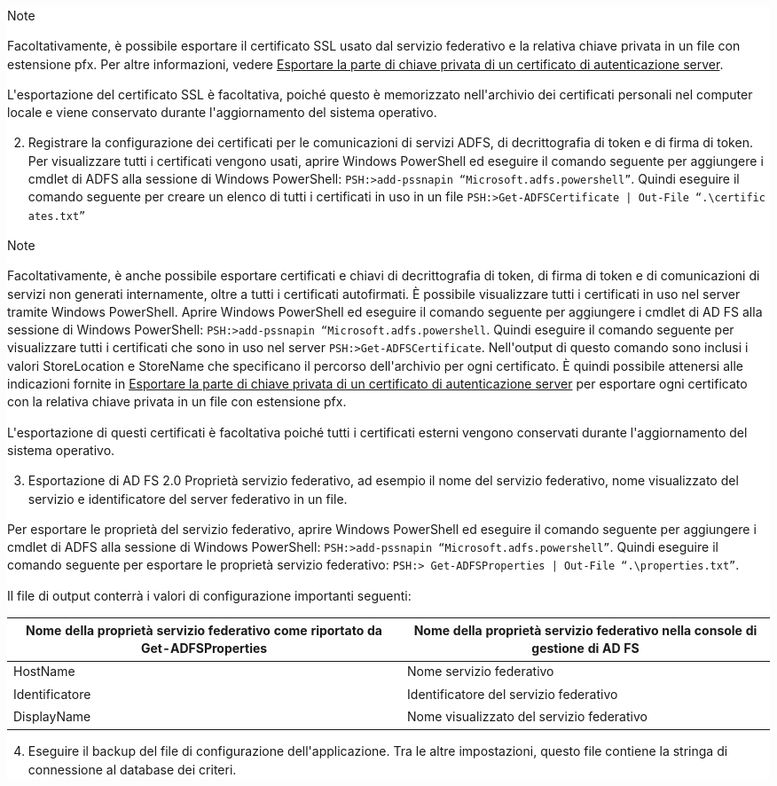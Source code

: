 > [!NOTE]
>  Facoltativamente, è possibile esportare il certificato SSL usato dal servizio federativo e la relativa chiave privata in un file con estensione pfx. Per altre informazioni, vedere [Esportare la parte di chiave privata di un certificato di autenticazione server](Export-the-Private-Key-Portion-of-a-Server-Authentication-Certificate.md).  
>   
>  L'esportazione del certificato SSL è facoltativa, poiché questo è memorizzato nell'archivio dei certificati personali nel computer locale e viene conservato durante l'aggiornamento del sistema operativo.  
  
2.  Registrare la configurazione dei certificati per le comunicazioni di servizi ADFS, di decrittografia di token e di firma di token.  Per visualizzare tutti i certificati vengono usati, aprire Windows PowerShell ed eseguire il comando seguente per aggiungere i cmdlet di ADFS alla sessione di Windows PowerShell: `PSH:>add-pssnapin “Microsoft.adfs.powershell”`. Quindi eseguire il comando seguente per creare un elenco di tutti i certificati in uso in un file `PSH:>Get-ADFSCertificate | Out-File “.\certificates.txt”`  
  
> [!NOTE]
>  Facoltativamente, è anche possibile esportare certificati e chiavi di decrittografia di token, di firma di token e di comunicazioni di servizi non generati internamente, oltre a tutti i certificati autofirmati. È possibile visualizzare tutti i certificati in uso nel server tramite Windows PowerShell. Aprire Windows PowerShell ed eseguire il comando seguente per aggiungere i cmdlet di AD FS alla sessione di Windows PowerShell: `PSH:>add-pssnapin “Microsoft.adfs.powershell`. Quindi eseguire il comando seguente per visualizzare tutti i certificati che sono in uso nel server `PSH:>Get-ADFSCertificate`. Nell'output di questo comando sono inclusi i valori StoreLocation e StoreName che specificano il percorso dell'archivio per ogni certificato. È quindi possibile attenersi alle indicazioni fornite in [Esportare la parte di chiave privata di un certificato di autenticazione server](Export-the-Private-Key-Portion-of-a-Server-Authentication-Certificate.md) per esportare ogni certificato con la relativa chiave privata in un file con estensione pfx.  
>   
>  L'esportazione di questi certificati è facoltativa poiché tutti i certificati esterni vengono conservati durante l'aggiornamento del sistema operativo.  
  
3.  Esportazione di AD FS 2.0 Proprietà servizio federativo, ad esempio il nome del servizio federativo, nome visualizzato del servizio e identificatore del server federativo in un file.  
  
Per esportare le proprietà del servizio federativo, aprire Windows PowerShell ed eseguire il comando seguente per aggiungere i cmdlet di ADFS alla sessione di Windows PowerShell: `PSH:>add-pssnapin “Microsoft.adfs.powershell”`. Quindi eseguire il comando seguente per esportare le proprietà servizio federativo: `PSH:> Get-ADFSProperties | Out-File “.\properties.txt”`.  
  
Il file di output conterrà i valori di configurazione importanti seguenti:  
  
    
|**Nome della proprietà servizio federativo come riportato da Get-ADFSProperties**|**Nome della proprietà servizio federativo nella console di gestione di AD FS**|
|------|------|
|HostName|Nome servizio federativo|  
|Identificatore|Identificatore del servizio federativo|  
|DisplayName|Nome visualizzato del servizio federativo|  
  
4.  Eseguire il backup del file di configurazione dell'applicazione. Tra le altre impostazioni, questo file contiene la stringa di connessione al database dei criteri.  
  
